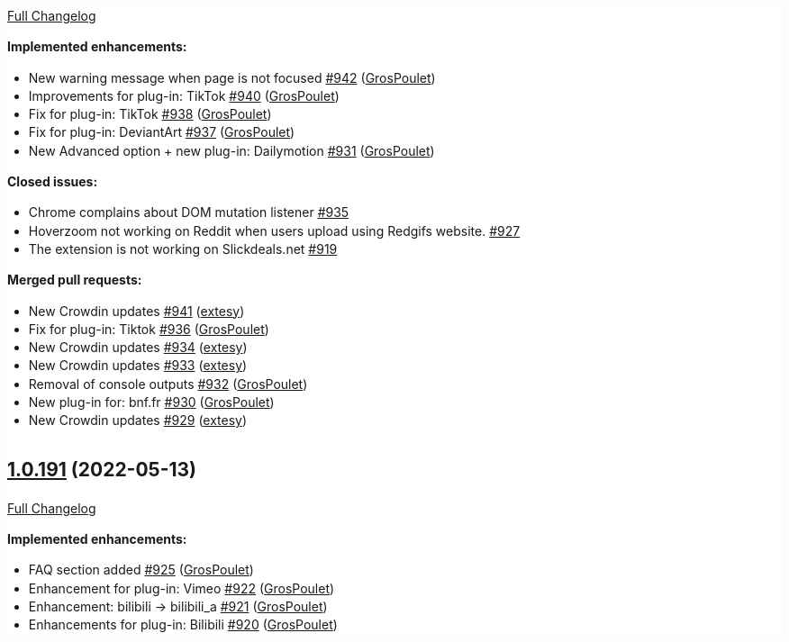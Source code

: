 [Full Changelog](https://github.com/extesy/hoverzoom/compare/1.0.191...1.0.192)

**Implemented enhancements:**

- New warning message when page is not focused [\#942](https://github.com/extesy/hoverzoom/pull/942) ([GrosPoulet](https://github.com/GrosPoulet))
- Improvements for plug-in: TikTok [\#940](https://github.com/extesy/hoverzoom/pull/940) ([GrosPoulet](https://github.com/GrosPoulet))
- Fix for plug-in: TikTok [\#938](https://github.com/extesy/hoverzoom/pull/938) ([GrosPoulet](https://github.com/GrosPoulet))
- Fix for plug-in: DeviantArt [\#937](https://github.com/extesy/hoverzoom/pull/937) ([GrosPoulet](https://github.com/GrosPoulet))
- New Advanced option + new plug-in: Dailymotion [\#931](https://github.com/extesy/hoverzoom/pull/931) ([GrosPoulet](https://github.com/GrosPoulet))

**Closed issues:**

- Chrome complains about DOM mutation listener [\#935](https://github.com/extesy/hoverzoom/issues/935)
- Hoverzoom not working on Reddit when users upload using Redgifs website. [\#927](https://github.com/extesy/hoverzoom/issues/927)
- The extension is not working on Slickdeals.net [\#919](https://github.com/extesy/hoverzoom/issues/919)

**Merged pull requests:**

- New Crowdin updates [\#941](https://github.com/extesy/hoverzoom/pull/941) ([extesy](https://github.com/extesy))
- Fix for plug-in: Tiktok [\#936](https://github.com/extesy/hoverzoom/pull/936) ([GrosPoulet](https://github.com/GrosPoulet))
- New Crowdin updates [\#934](https://github.com/extesy/hoverzoom/pull/934) ([extesy](https://github.com/extesy))
- New Crowdin updates [\#933](https://github.com/extesy/hoverzoom/pull/933) ([extesy](https://github.com/extesy))
- Removal of console outputs [\#932](https://github.com/extesy/hoverzoom/pull/932) ([GrosPoulet](https://github.com/GrosPoulet))
- New plug-in for: bnf.fr [\#930](https://github.com/extesy/hoverzoom/pull/930) ([GrosPoulet](https://github.com/GrosPoulet))
- New Crowdin updates [\#929](https://github.com/extesy/hoverzoom/pull/929) ([extesy](https://github.com/extesy))

## [1.0.191](https://github.com/extesy/hoverzoom/tree/1.0.191) (2022-05-13)

[Full Changelog](https://github.com/extesy/hoverzoom/compare/1.0.190...1.0.191)

**Implemented enhancements:**

- FAQ section added [\#925](https://github.com/extesy/hoverzoom/pull/925) ([GrosPoulet](https://github.com/GrosPoulet))
- Enhancement for plug-in: Vimeo [\#922](https://github.com/extesy/hoverzoom/pull/922) ([GrosPoulet](https://github.com/GrosPoulet))
- Enhancement: bilibili -\> bilibili\_a [\#921](https://github.com/extesy/hoverzoom/pull/921) ([GrosPoulet](https://github.com/GrosPoulet))
- Enhancements for plug-in: Bilibili [\#920](https://github.com/extesy/hoverzoom/pull/920) ([GrosPoulet](https://github.com/GrosPoulet))
